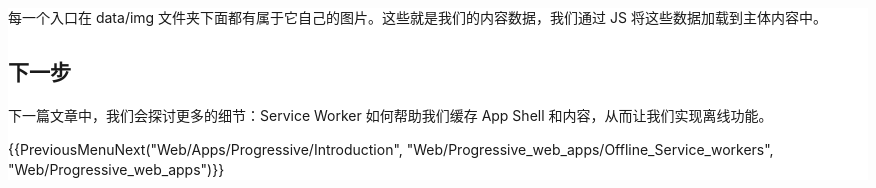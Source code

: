 ```js
```

每一个入口在 data/img 文件夹下面都有属于它自己的图片。这些就是我们的内容数据，我们通过 JS 将这些数据加载到主体内容中。

## 下一步

下一篇文章中，我们会探讨更多的细节：Service Worker 如何帮助我们缓存 App Shell 和内容，从而让我们实现离线功能。

{{PreviousMenuNext("Web/Apps/Progressive/Introduction", "Web/Progressive_web_apps/Offline_Service_workers", "Web/Progressive_web_apps")}}
